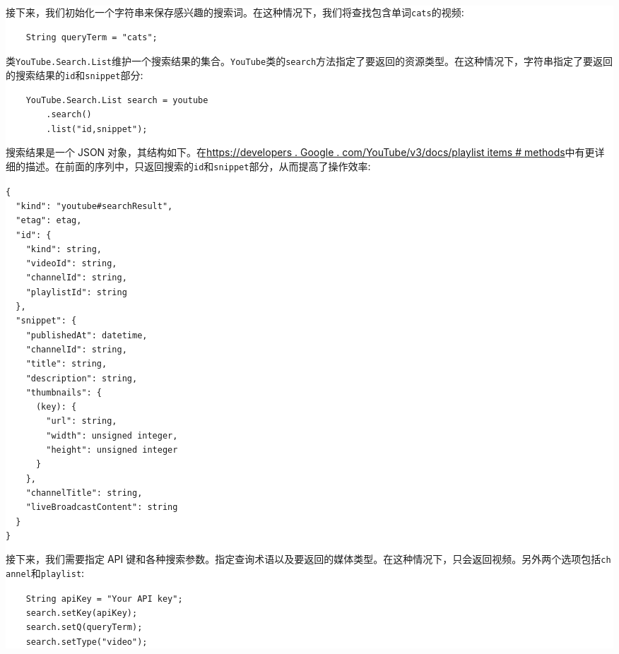 接下来，我们初始化一个字符串来保存感兴趣的搜索词。在这种情况下，我们将查找包含单词`cats`的视频:

```
    String queryTerm = "cats"; 

```

类`YouTube.Search.List`维护一个搜索结果的集合。`YouTube`类的`search`方法指定了要返回的资源类型。在这种情况下，字符串指定了要返回的搜索结果的`id`和`snippet`部分:

```
    YouTube.Search.List search = youtube 
        .search() 
        .list("id,snippet"); 

```

搜索结果是一个 JSON 对象，其结构如下。在[https://developers . Google . com/YouTube/v3/docs/playlist items # methods](https://developers.google.com/youtube/v3/docs/playlistItems#methods)中有更详细的描述。在前面的序列中，只返回搜索的`id`和`snippet`部分，从而提高了操作效率:

```
{ 
  "kind": "youtube#searchResult", 
  "etag": etag, 
  "id": { 
    "kind": string, 
    "videoId": string, 
    "channelId": string, 
    "playlistId": string 
  }, 
  "snippet": { 
    "publishedAt": datetime, 
    "channelId": string, 
    "title": string, 
    "description": string, 
    "thumbnails": { 
      (key): { 
        "url": string, 
        "width": unsigned integer, 
        "height": unsigned integer 
      } 
    }, 
    "channelTitle": string, 
    "liveBroadcastContent": string 
  } 
} 

```

接下来，我们需要指定 API 键和各种搜索参数。指定查询术语以及要返回的媒体类型。在这种情况下，只会返回视频。另外两个选项包括`channel`和`playlist`:

```
    String apiKey = "Your API key"; 
    search.setKey(apiKey); 
    search.setQ(queryTerm); 
    search.setType("video"); 

```
